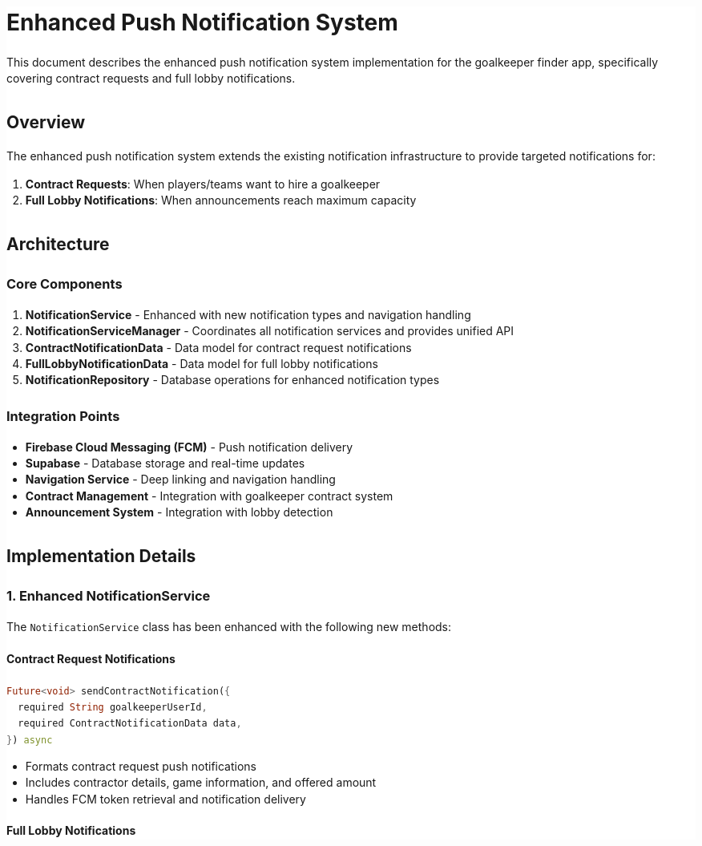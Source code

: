 # Enhanced Push Notification System

This document describes the enhanced push notification system implementation for the goalkeeper finder app, specifically covering contract requests and full lobby notifications.

## Overview

The enhanced push notification system extends the existing notification infrastructure to provide targeted notifications for:

1. **Contract Requests**: When players/teams want to hire a goalkeeper
2. **Full Lobby Notifications**: When announcements reach maximum capacity

## Architecture

### Core Components

1. **NotificationService** - Enhanced with new notification types and navigation handling
2. **NotificationServiceManager** - Coordinates all notification services and provides unified API
3. **ContractNotificationData** - Data model for contract request notifications
4. **FullLobbyNotificationData** - Data model for full lobby notifications
5. **NotificationRepository** - Database operations for enhanced notification types

### Integration Points

- **Firebase Cloud Messaging (FCM)** - Push notification delivery
- **Supabase** - Database storage and real-time updates
- **Navigation Service** - Deep linking and navigation handling
- **Contract Management** - Integration with goalkeeper contract system
- **Announcement System** - Integration with lobby detection

## Implementation Details

### 1. Enhanced NotificationService

The `NotificationService` class has been enhanced with the following new methods:

#### Contract Request Notifications

```dart
Future<void> sendContractNotification({
  required String goalkeeperUserId,
  required ContractNotificationData data,
}) async
```

- Formats contract request push notifications
- Includes contractor details, game information, and offered amount
- Handles FCM token retrieval and notification delivery

#### Full Lobby Notifications
